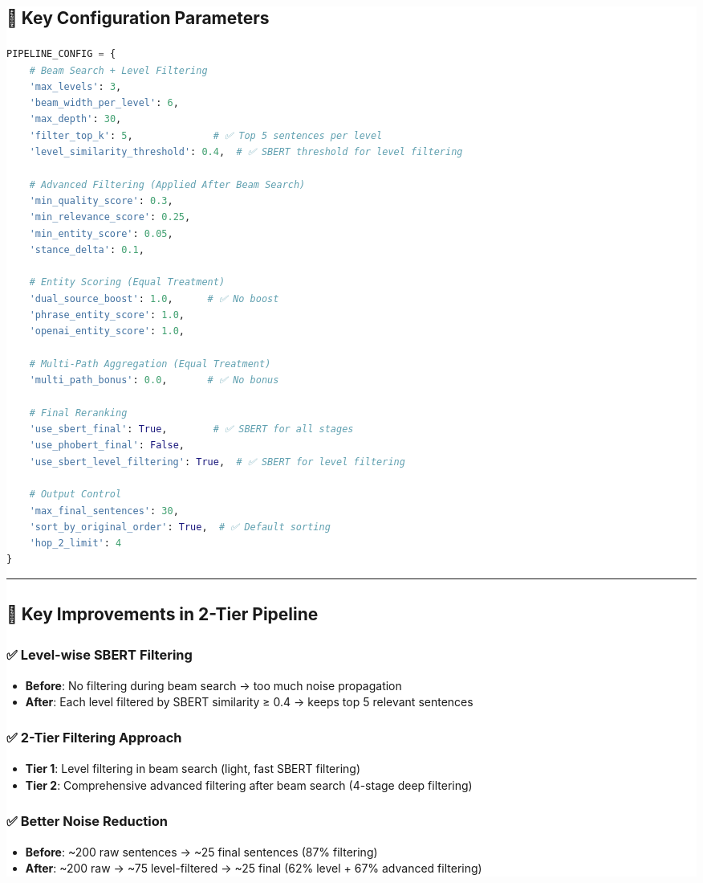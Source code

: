 
## 🔧 **Key Configuration Parameters**

```python
PIPELINE_CONFIG = {
    # Beam Search + Level Filtering
    'max_levels': 3,
    'beam_width_per_level': 6,
    'max_depth': 30,
    'filter_top_k': 5,              # ✅ Top 5 sentences per level
    'level_similarity_threshold': 0.4,  # ✅ SBERT threshold for level filtering
    
    # Advanced Filtering (Applied After Beam Search)
    'min_quality_score': 0.3,
    'min_relevance_score': 0.25,
    'min_entity_score': 0.05,
    'stance_delta': 0.1,
    
    # Entity Scoring (Equal Treatment)
    'dual_source_boost': 1.0,      # ✅ No boost
    'phrase_entity_score': 1.0,
    'openai_entity_score': 1.0,
    
    # Multi-Path Aggregation (Equal Treatment)
    'multi_path_bonus': 0.0,       # ✅ No bonus
    
    # Final Reranking
    'use_sbert_final': True,        # ✅ SBERT for all stages
    'use_phobert_final': False,
    'use_sbert_level_filtering': True,  # ✅ SBERT for level filtering
    
    # Output Control
    'max_final_sentences': 30,
    'sort_by_original_order': True,  # ✅ Default sorting
    'hop_2_limit': 4
}
```

---

## 🚀 **Key Improvements in 2-Tier Pipeline**

### ✅ **Level-wise SBERT Filtering**
- **Before**: No filtering during beam search → too much noise propagation
- **After**: Each level filtered by SBERT similarity ≥ 0.4 → keeps top 5 relevant sentences

### ✅ **2-Tier Filtering Approach**
- **Tier 1**: Level filtering in beam search (light, fast SBERT filtering)
- **Tier 2**: Comprehensive advanced filtering after beam search (4-stage deep filtering)

### ✅ **Better Noise Reduction**
- **Before**: ~200 raw sentences → ~25 final sentences (87% filtering)
- **After**: ~200 raw → ~75 level-filtered → ~25 final (62% level + 67% advanced filtering)
